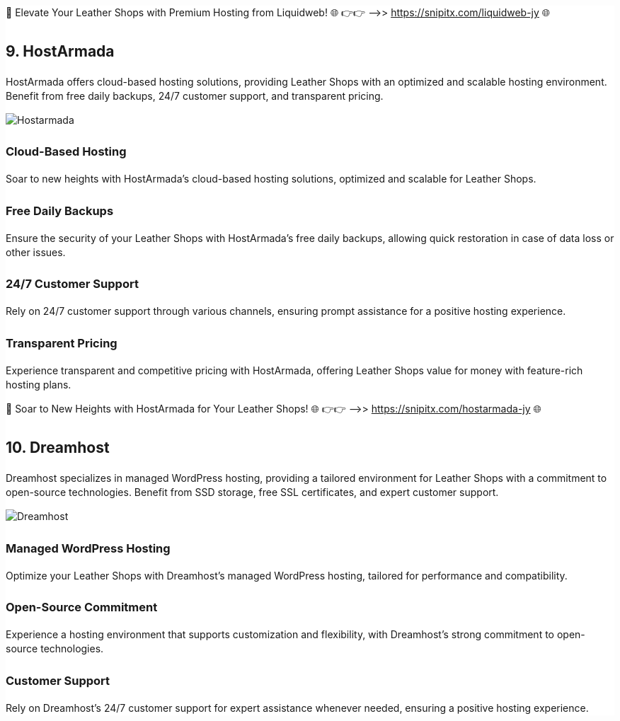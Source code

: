 🚀 Elevate Your Leather Shops with Premium Hosting from Liquidweb! 🌐
👉👉 -->> https://snipitx.com/liquidweb-jy 🌐

## 9. HostArmada

HostArmada offers cloud-based hosting solutions, providing Leather Shops with an optimized and scalable hosting environment. Benefit from free daily backups, 24/7 customer support, and transparent pricing.

![Hostarmada](https://i.imgur.com/KFbdf3o.jpeg "Hostarmada Hosting")

### Cloud-Based Hosting
Soar to new heights with HostArmada’s cloud-based hosting solutions, optimized and scalable for Leather Shops.

### Free Daily Backups
Ensure the security of your Leather Shops with HostArmada’s free daily backups, allowing quick restoration in case of data loss or other issues.

### 24/7 Customer Support
Rely on 24/7 customer support through various channels, ensuring prompt assistance for a positive hosting experience.

### Transparent Pricing
Experience transparent and competitive pricing with HostArmada, offering Leather Shops value for money with feature-rich hosting plans.

🚀 Soar to New Heights with HostArmada for Your Leather Shops! 🌐
👉👉 -->> https://snipitx.com/hostarmada-jy 🌐

## 10. Dreamhost

Dreamhost specializes in managed WordPress hosting, providing a tailored environment for Leather Shops with a commitment to open-source technologies. Benefit from SSD storage, free SSL certificates, and expert customer support.

![Dreamhost](https://i.imgur.com/rXIg8ip.jpeg "Dreamhost Hosting")

### Managed WordPress Hosting
Optimize your Leather Shops with Dreamhost’s managed WordPress hosting, tailored for performance and compatibility.

### Open-Source Commitment
Experience a hosting environment that supports customization and flexibility, with Dreamhost’s strong commitment to open-source technologies.

### Customer Support
Rely on Dreamhost’s 24/7 customer support for expert assistance whenever needed, ensuring a positive hosting experience.
